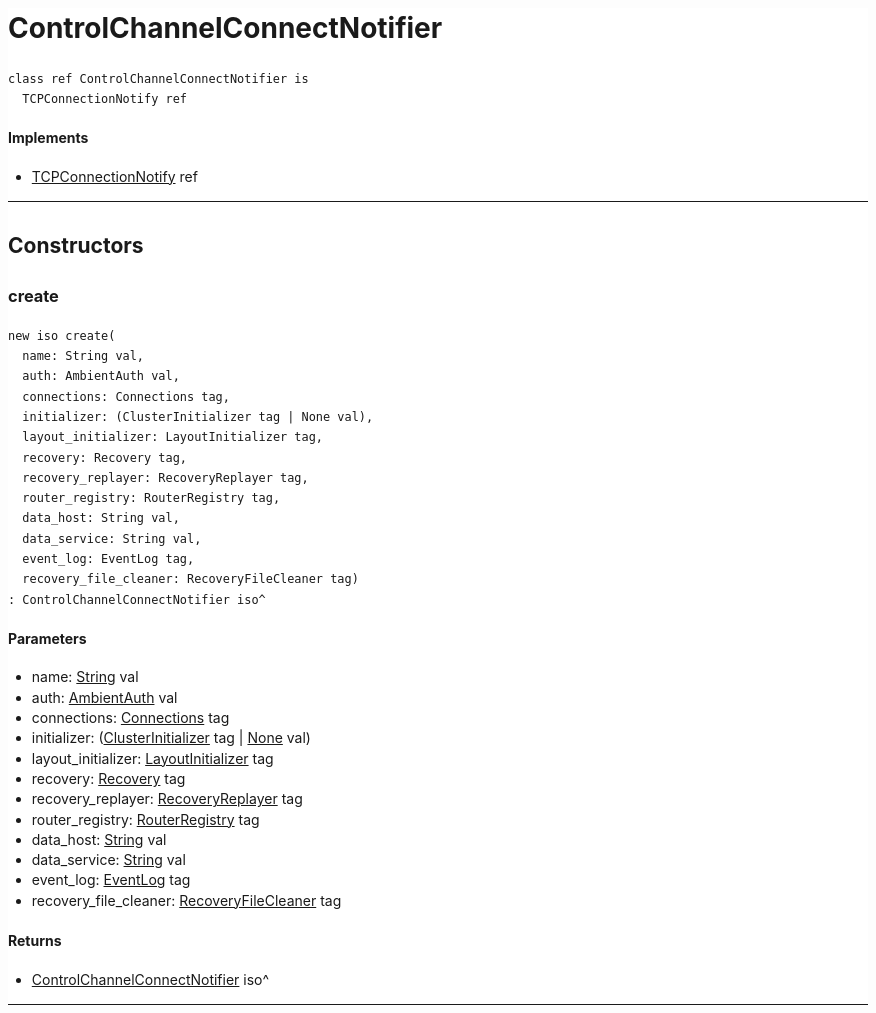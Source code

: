 # ControlChannelConnectNotifier

```pony
class ref ControlChannelConnectNotifier is
  TCPConnectionNotify ref
```

#### Implements

* [TCPConnectionNotify](net-TCPConnectionNotify) ref

---

## Constructors

### create

```pony
new iso create(
  name: String val,
  auth: AmbientAuth val,
  connections: Connections tag,
  initializer: (ClusterInitializer tag | None val),
  layout_initializer: LayoutInitializer tag,
  recovery: Recovery tag,
  recovery_replayer: RecoveryReplayer tag,
  router_registry: RouterRegistry tag,
  data_host: String val,
  data_service: String val,
  event_log: EventLog tag,
  recovery_file_cleaner: RecoveryFileCleaner tag)
: ControlChannelConnectNotifier iso^
```
#### Parameters

*   name: [String](builtin-String) val
*   auth: [AmbientAuth](builtin-AmbientAuth) val
*   connections: [Connections](wallaroo-ent-network-Connections) tag
*   initializer: ([ClusterInitializer](wallaroo-core-initialization-ClusterInitializer) tag | [None](builtin-None) val)
*   layout_initializer: [LayoutInitializer](wallaroo-core-initialization-LayoutInitializer) tag
*   recovery: [Recovery](wallaroo-ent-recovery-Recovery) tag
*   recovery_replayer: [RecoveryReplayer](wallaroo-ent-recovery-RecoveryReplayer) tag
*   router_registry: [RouterRegistry](wallaroo-ent-router_registry-RouterRegistry) tag
*   data_host: [String](builtin-String) val
*   data_service: [String](builtin-String) val
*   event_log: [EventLog](wallaroo-ent-recovery-EventLog) tag
*   recovery_file_cleaner: [RecoveryFileCleaner](wallaroo-core-common-RecoveryFileCleaner) tag

#### Returns

* [ControlChannelConnectNotifier](wallaroo-ent-network-ControlChannelConnectNotifier) iso^

---